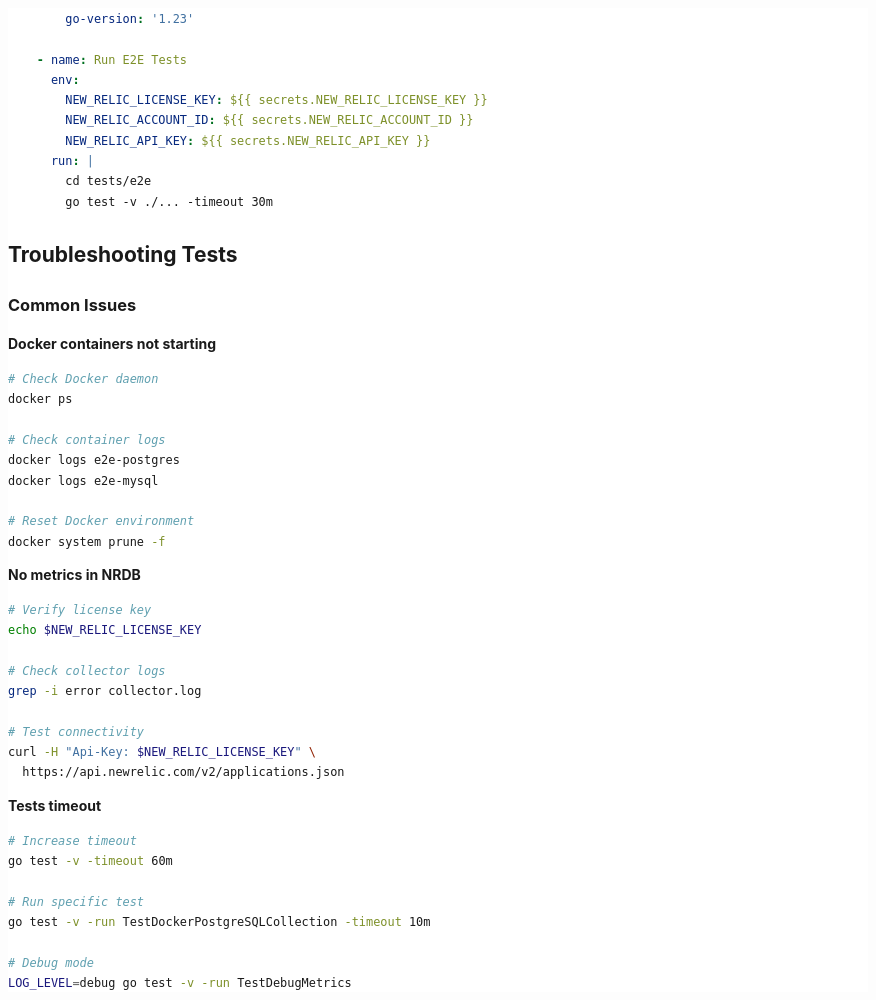 ```yaml
        go-version: '1.23'
        
    - name: Run E2E Tests
      env:
        NEW_RELIC_LICENSE_KEY: ${{ secrets.NEW_RELIC_LICENSE_KEY }}
        NEW_RELIC_ACCOUNT_ID: ${{ secrets.NEW_RELIC_ACCOUNT_ID }}
        NEW_RELIC_API_KEY: ${{ secrets.NEW_RELIC_API_KEY }}
      run: |
        cd tests/e2e
        go test -v ./... -timeout 30m
```

## Troubleshooting Tests

### Common Issues

**Docker containers not starting**
```bash
# Check Docker daemon
docker ps

# Check container logs
docker logs e2e-postgres
docker logs e2e-mysql

# Reset Docker environment
docker system prune -f
```

**No metrics in NRDB**
```bash
# Verify license key
echo $NEW_RELIC_LICENSE_KEY

# Check collector logs
grep -i error collector.log

# Test connectivity
curl -H "Api-Key: $NEW_RELIC_LICENSE_KEY" \
  https://api.newrelic.com/v2/applications.json
```

**Tests timeout**
```bash
# Increase timeout
go test -v -timeout 60m

# Run specific test
go test -v -run TestDockerPostgreSQLCollection -timeout 10m

# Debug mode
LOG_LEVEL=debug go test -v -run TestDebugMetrics
```
